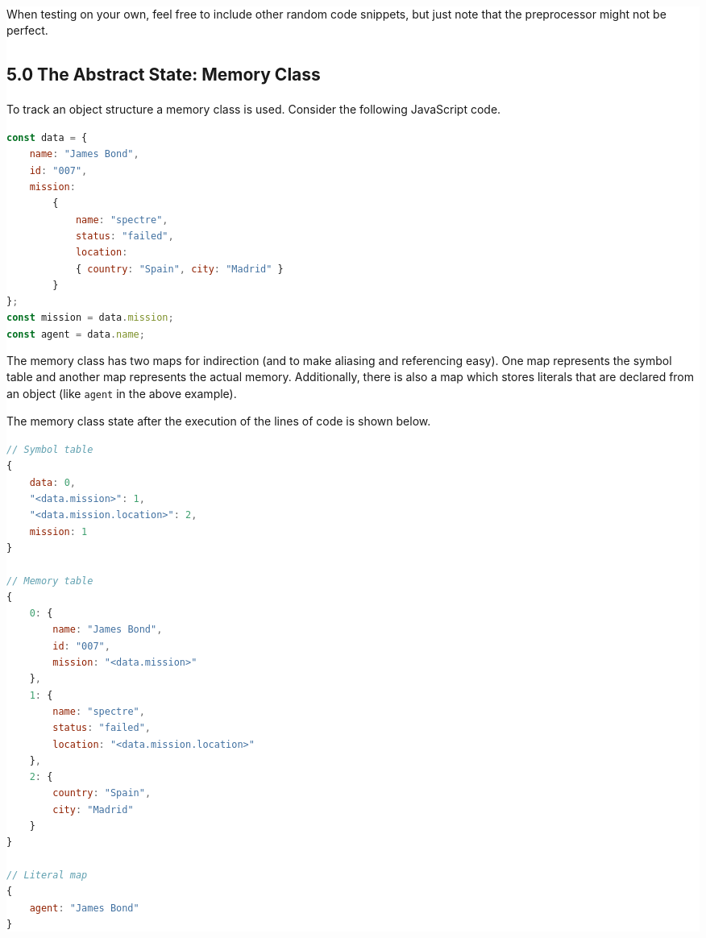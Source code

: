 When testing on your own, feel free to include other random code snippets, but just note that the preprocessor might not be perfect.

## <a name='TheAbstractState:MemoryClass'></a>5.0 The Abstract State: Memory Class

To track an object structure a memory class is used. Consider the following JavaScript code.

```javascript
const data = {
    name: "James Bond",
    id: "007",
    mission:
        {
            name: "spectre",
            status: "failed",
            location:
            { country: "Spain", city: "Madrid" }
        }
};
const mission = data.mission;
const agent = data.name;
```

The memory class has two maps for indirection (and to make aliasing and referencing easy). One map represents the symbol table and another map represents the actual memory. Additionally, there is also a map which stores literals that are declared from an object (like `agent` in the above example).

The memory class state after the execution of the lines of code is shown below.

```javascript
// Symbol table
{
    data: 0,
    "<data.mission>": 1,
    "<data.mission.location>": 2,
    mission: 1
}

// Memory table
{
    0: {
        name: "James Bond",
        id: "007",
        mission: "<data.mission>"
    },
    1: {
        name: "spectre",
        status: "failed",
        location: "<data.mission.location>"
    },
    2: {
        country: "Spain", 
        city: "Madrid"
    }
}

// Literal map
{
    agent: "James Bond"
}
```
